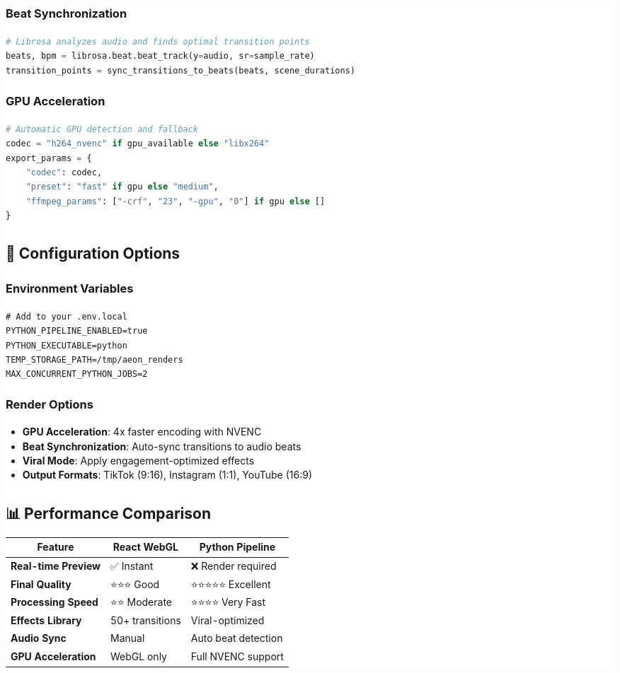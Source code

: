 ### **Beat Synchronization**
```python
# Librosa analyzes audio and finds optimal transition points
beats, bpm = librosa.beat.beat_track(y=audio, sr=sample_rate)
transition_points = sync_transitions_to_beats(beats, scene_durations)
```

### **GPU Acceleration**
```python
# Automatic GPU detection and fallback
codec = "h264_nvenc" if gpu_available else "libx264"
export_params = {
    "codec": codec,
    "preset": "fast" if gpu else "medium",
    "ffmpeg_params": ["-crf", "23", "-gpu", "0"] if gpu else []
}
```

## 🔧 **Configuration Options**

### **Environment Variables**
```env
# Add to your .env.local
PYTHON_PIPELINE_ENABLED=true
PYTHON_EXECUTABLE=python
TEMP_STORAGE_PATH=/tmp/aeon_renders
MAX_CONCURRENT_PYTHON_JOBS=2
```

### **Render Options**
- **GPU Acceleration**: 4x faster encoding with NVENC
- **Beat Synchronization**: Auto-sync transitions to audio beats
- **Viral Mode**: Apply engagement-optimized effects
- **Output Formats**: TikTok (9:16), Instagram (1:1), YouTube (16:9)

## 📊 **Performance Comparison**

| Feature | React WebGL | Python Pipeline |
|---------|-------------|-----------------|
| **Real-time Preview** | ✅ Instant | ❌ Render required |
| **Final Quality** | ⭐⭐⭐ Good | ⭐⭐⭐⭐⭐ Excellent |
| **Processing Speed** | ⭐⭐ Moderate | ⭐⭐⭐⭐ Very Fast |
| **Effects Library** | 50+ transitions | Viral-optimized |
| **Audio Sync** | Manual | Auto beat detection |
| **GPU Acceleration** | WebGL only | Full NVENC support |

